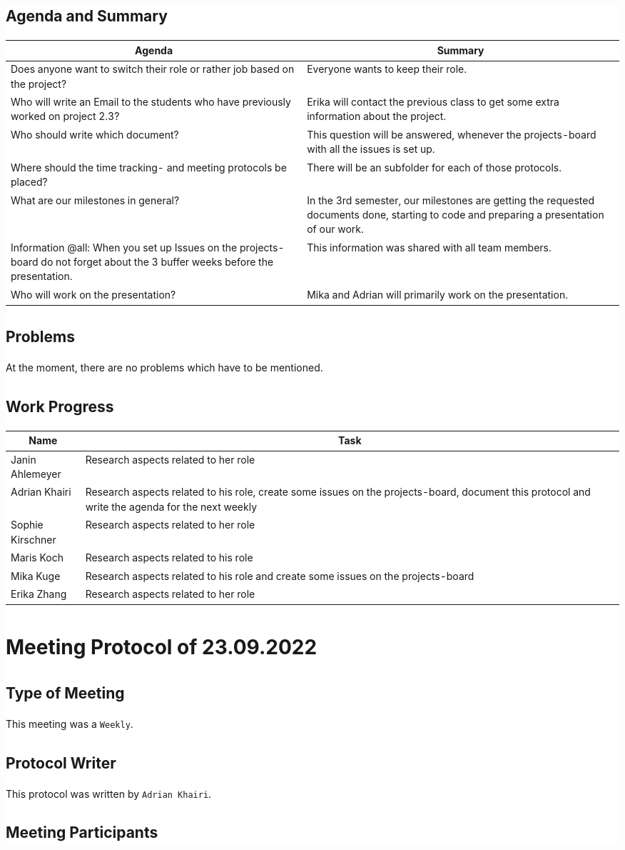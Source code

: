 ## Agenda and Summary

|Agenda          |Summary                      |
|----------------|-----------------------------|
|Does anyone want to switch their role or rather job based on the project?                |Everyone wants to keep their role.                             |
|Who will write an Email to the students who have previously worked on project 2.3?                |Erika will contact the previous class to get some extra information about the project.                             |
|Who should write which document?                |This question will be answered, whenever the projects-board with all the issues is set up.                             |
|Where should the time tracking- and meeting protocols be placed?                |There will be an subfolder for each of those protocols.                             |
|What are our milestones in general?                |In the 3rd semester, our milestones are getting the requested documents done, starting to code and preparing a presentation of our work.                             |
|Information @all: When you set up Issues on the projects-board do not forget about the 3 buffer weeks before the presentation.                |This information was shared with all team members.                             |
|Who will work on the presentation?|Mika and Adrian will primarily work on the presentation.|

## Problems

At the moment, there are no problems which have to be mentioned.

## Work Progress

|Name            |Task                         |
|----------------|-----------------------------|
|Janin Ahlemeyer |Research aspects related to her role                                           |
|Adrian Khairi   |Research aspects related to his role, create some issues on the projects-board, document this protocol and write the agenda for the next weekly                                         |
|Sophie Kirschner|Research aspects related to her role                                           |
|Maris Koch      |Research aspects related to his role                                           |
|Mika Kuge       |Research aspects related to his role and create some issues on the projects-board                          |
|Erika Zhang     |Research aspects related to her role                                           |



# Meeting  Protocol  of  23.09.2022 <a name="W-23.09.2022"></a>

## Type of Meeting
This meeting was a ```Weekly```.

## Protocol Writer
This protocol was written by ```Adrian Khairi```.

## Meeting Participants
